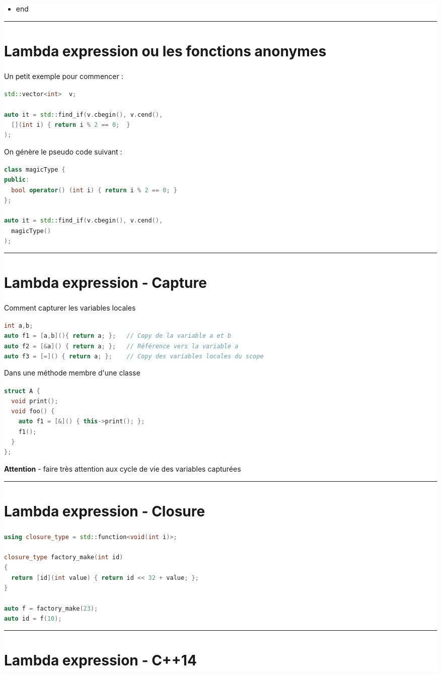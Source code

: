 * end

---
# Lambda expression ou les fonctions anonymes

Un petit exemple pour commencer :
```cpp
std::vector<int>  v;

auto it = std::find_if(v.cbegin(), v.cend(),
  [](int i) { return i % 2 == 0;  }
);
```
On génère le pseudo code suivant :
```cpp
class magicType {
public:
  bool operator() (int i) { return i % 2 == 0; }
};

auto it = std::find_if(v.cbegin(), v.cend(),
  magicType()
);
```
---
# Lambda expression - Capture
Comment capturer les variables locales
```cpp
int a,b;
auto f1 = [a,b](){ return a; };   // Copy de la variable a et b
auto f2 = [&a]() { return a; };   // Référence vers la variable a
auto f3 = [=]() { return a; };    // Copy des variables locales du scope
```
Dans une méthode membre d'une classe
```cpp
struct A {
  void print();
  void foo() {
    auto f1 = [&]() { this->print(); };
    f1();
  }
};
```
**Attention** - faire très attention aux cycle de vie des variables capturées

---
# Lambda expression - Closure
```cpp
using closure_type = std::function<void(int i)>;

closure_type factory_make(int id)
{
  return [id](int value) { return id << 32 + value; };
}

auto f = factory_make(23);
auto id = f(10);
```
---
# Lambda expression - C++14